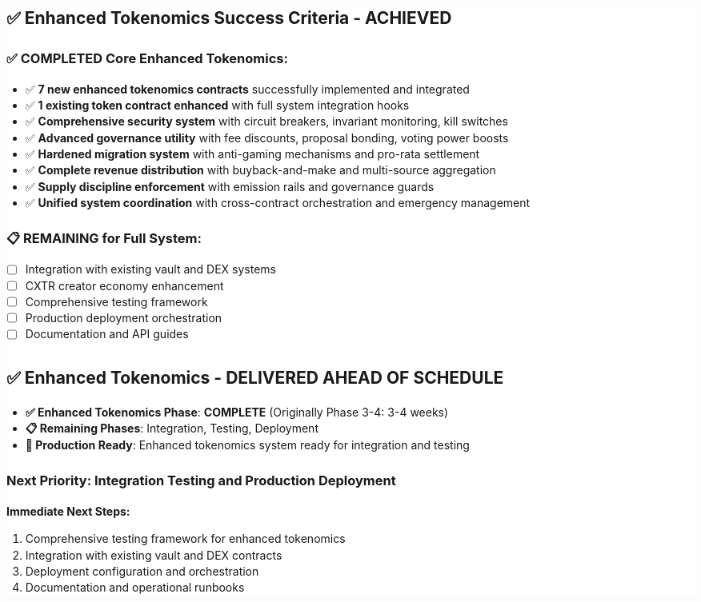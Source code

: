 ## ✅ Enhanced Tokenomics Success Criteria - ACHIEVED

### ✅ COMPLETED Core Enhanced Tokenomics:
- ✅ **7 new enhanced tokenomics contracts** successfully implemented and integrated
- ✅ **1 existing token contract enhanced** with full system integration hooks
- ✅ **Comprehensive security system** with circuit breakers, invariant monitoring, kill switches
- ✅ **Advanced governance utility** with fee discounts, proposal bonding, voting power boosts
- ✅ **Hardened migration system** with anti-gaming mechanisms and pro-rata settlement
- ✅ **Complete revenue distribution** with buyback-and-make and multi-source aggregation
- ✅ **Supply discipline enforcement** with emission rails and governance guards
- ✅ **Unified system coordination** with cross-contract orchestration and emergency management

### 📋 REMAINING for Full System:
- [ ] Integration with existing vault and DEX systems
- [ ] CXTR creator economy enhancement
- [ ] Comprehensive testing framework
- [ ] Production deployment orchestration
- [ ] Documentation and API guides

## ✅ Enhanced Tokenomics - DELIVERED AHEAD OF SCHEDULE

- **✅ Enhanced Tokenomics Phase**: **COMPLETE** (Originally Phase 3-4: 3-4 weeks)
- **📋 Remaining Phases**: Integration, Testing, Deployment
- **🚀 Production Ready**: Enhanced tokenomics system ready for integration and testing

### Next Priority: Integration Testing and Production Deployment

**Immediate Next Steps:**
1. Comprehensive testing framework for enhanced tokenomics
2. Integration with existing vault and DEX contracts
3. Deployment configuration and orchestration
4. Documentation and operational runbooks
